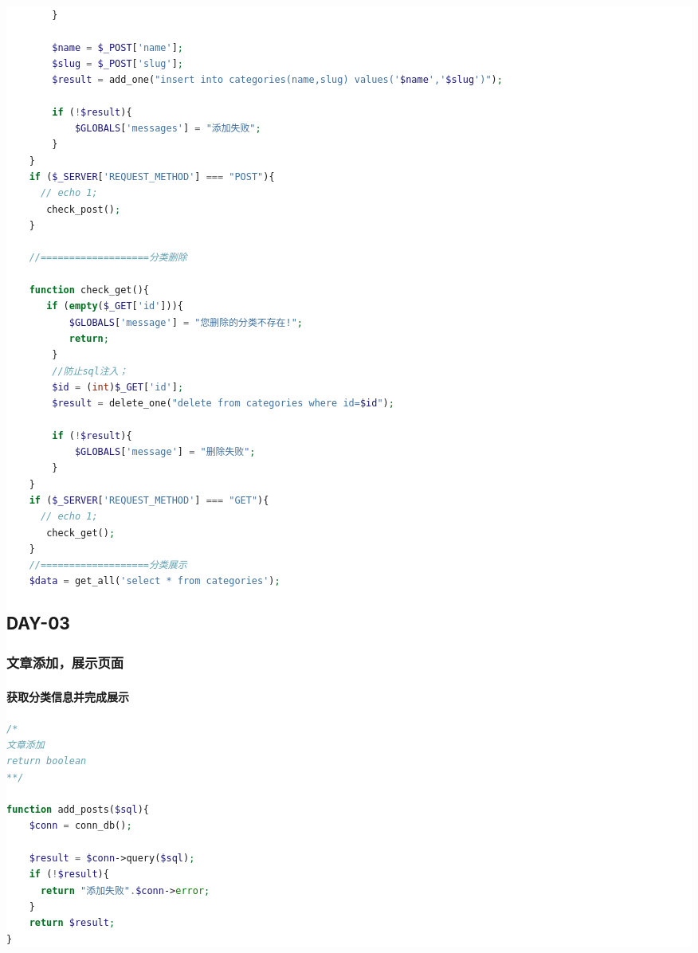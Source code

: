 ```php
        }

        $name = $_POST['name'];
        $slug = $_POST['slug'];
        $result = add_one("insert into categories(name,slug) values('$name','$slug')");
        
        if (!$result){
            $GLOBALS['messages'] = "添加失败";
        }
    }
    if ($_SERVER['REQUEST_METHOD'] === "POST"){
      // echo 1;
       check_post();
    }

    //===================分类删除

    function check_get(){
       if (empty($_GET['id'])){
           $GLOBALS['message'] = "您删除的分类不存在!";
           return;
        }
        //防止sql注入；
        $id = (int)$_GET['id'];
        $result = delete_one("delete from categories where id=$id");
    
        if (!$result){
            $GLOBALS['message'] = "删除失败";
        }
    }
    if ($_SERVER['REQUEST_METHOD'] === "GET"){
      // echo 1;
       check_get();
    }
    //===================分类展示
    $data = get_all('select * from categories');
```

## DAY-03

### 文章添加，展示页面

#### 获取分类信息并完成展示

```php
/*
文章添加
return boolean
**/

function add_posts($sql){
	$conn = conn_db();

	$result = $conn->query($sql);
	if (!$result){
   	  return "添加失败".$conn->error;
    }
    return $result;
}
```
